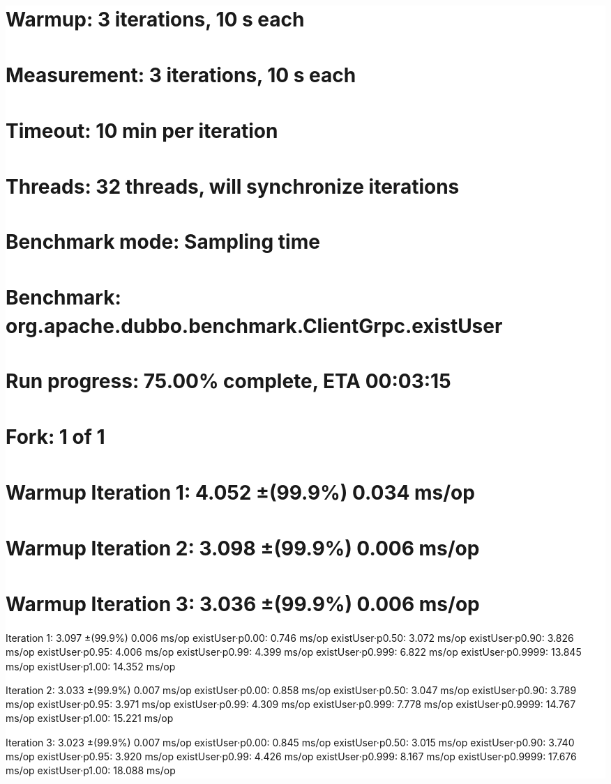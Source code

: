 # Warmup: 3 iterations, 10 s each
# Measurement: 3 iterations, 10 s each
# Timeout: 10 min per iteration
# Threads: 32 threads, will synchronize iterations
# Benchmark mode: Sampling time
# Benchmark: org.apache.dubbo.benchmark.ClientGrpc.existUser

# Run progress: 75.00% complete, ETA 00:03:15
# Fork: 1 of 1
# Warmup Iteration   1: 4.052 ±(99.9%) 0.034 ms/op
# Warmup Iteration   2: 3.098 ±(99.9%) 0.006 ms/op
# Warmup Iteration   3: 3.036 ±(99.9%) 0.006 ms/op
Iteration   1: 3.097 ±(99.9%) 0.006 ms/op
                 existUser·p0.00:   0.746 ms/op
                 existUser·p0.50:   3.072 ms/op
                 existUser·p0.90:   3.826 ms/op
                 existUser·p0.95:   4.006 ms/op
                 existUser·p0.99:   4.399 ms/op
                 existUser·p0.999:  6.822 ms/op
                 existUser·p0.9999: 13.845 ms/op
                 existUser·p1.00:   14.352 ms/op

Iteration   2: 3.033 ±(99.9%) 0.007 ms/op
                 existUser·p0.00:   0.858 ms/op
                 existUser·p0.50:   3.047 ms/op
                 existUser·p0.90:   3.789 ms/op
                 existUser·p0.95:   3.971 ms/op
                 existUser·p0.99:   4.309 ms/op
                 existUser·p0.999:  7.778 ms/op
                 existUser·p0.9999: 14.767 ms/op
                 existUser·p1.00:   15.221 ms/op

Iteration   3: 3.023 ±(99.9%) 0.007 ms/op
                 existUser·p0.00:   0.845 ms/op
                 existUser·p0.50:   3.015 ms/op
                 existUser·p0.90:   3.740 ms/op
                 existUser·p0.95:   3.920 ms/op
                 existUser·p0.99:   4.426 ms/op
                 existUser·p0.999:  8.167 ms/op
                 existUser·p0.9999: 17.676 ms/op
                 existUser·p1.00:   18.088 ms/op
